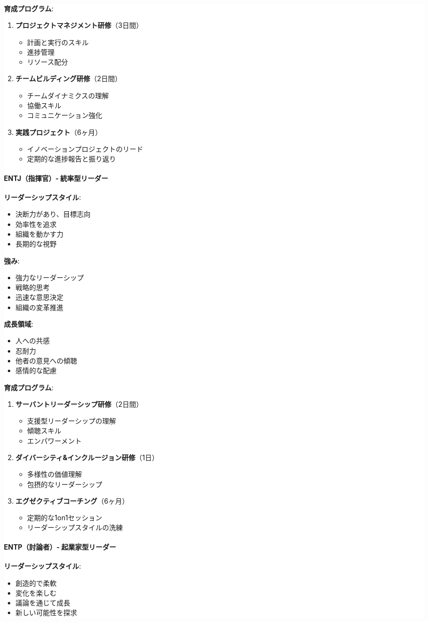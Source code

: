 **育成プログラム**:
1. **プロジェクトマネジメント研修**（3日間）
   - 計画と実行のスキル
   - 進捗管理
   - リソース配分

2. **チームビルディング研修**（2日間）
   - チームダイナミクスの理解
   - 協働スキル
   - コミュニケーション強化

3. **実践プロジェクト**（6ヶ月）
   - イノベーションプロジェクトのリード
   - 定期的な進捗報告と振り返り

#### ENTJ（指揮官）- 統率型リーダー

**リーダーシップスタイル**:
- 決断力があり、目標志向
- 効率性を追求
- 組織を動かす力
- 長期的な視野

**強み**:
- 強力なリーダーシップ
- 戦略的思考
- 迅速な意思決定
- 組織の変革推進

**成長領域**:
- 人への共感
- 忍耐力
- 他者の意見への傾聴
- 感情的な配慮

**育成プログラム**:
1. **サーバントリーダーシップ研修**（2日間）
   - 支援型リーダーシップの理解
   - 傾聴スキル
   - エンパワーメント

2. **ダイバーシティ&インクルージョン研修**（1日）
   - 多様性の価値理解
   - 包摂的なリーダーシップ

3. **エグゼクティブコーチング**（6ヶ月）
   - 定期的な1on1セッション
   - リーダーシップスタイルの洗練

#### ENTP（討論者）- 起業家型リーダー

**リーダーシップスタイル**:
- 創造的で柔軟
- 変化を楽しむ
- 議論を通じて成長
- 新しい可能性を探求

